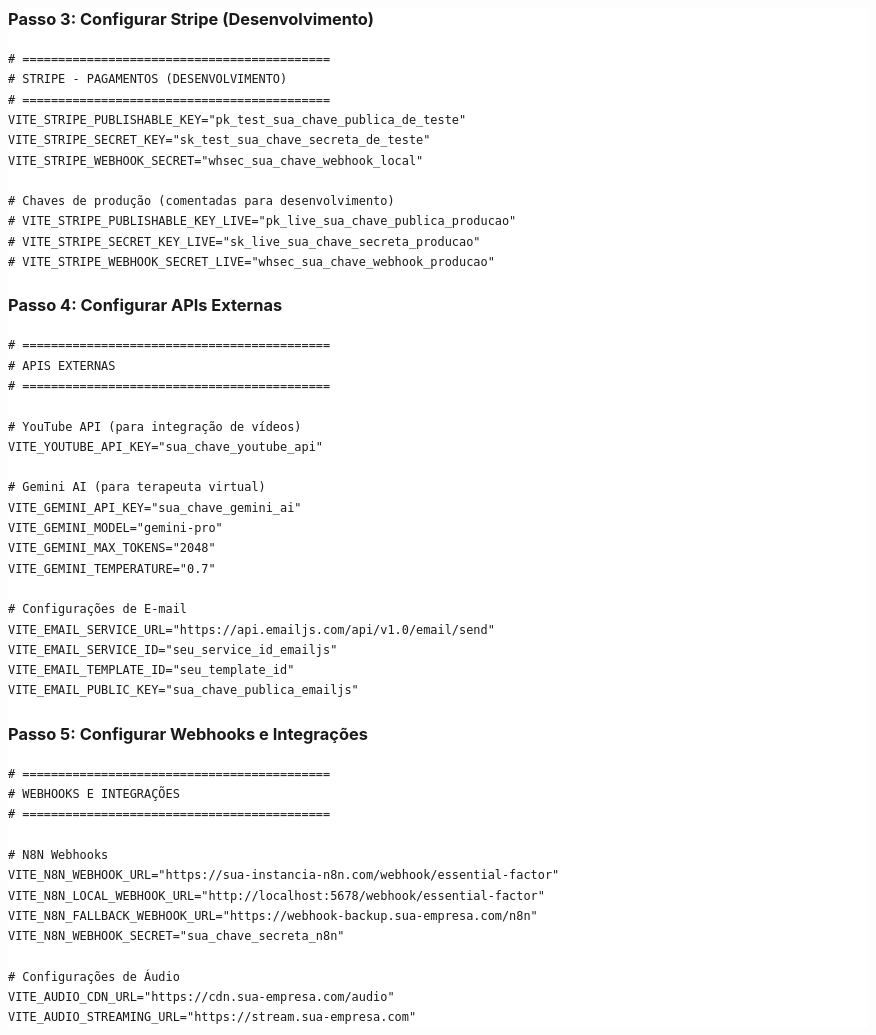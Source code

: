 ### Passo 3: Configurar Stripe (Desenvolvimento)

```env
# ===========================================
# STRIPE - PAGAMENTOS (DESENVOLVIMENTO)
# ===========================================
VITE_STRIPE_PUBLISHABLE_KEY="pk_test_sua_chave_publica_de_teste"
VITE_STRIPE_SECRET_KEY="sk_test_sua_chave_secreta_de_teste"
VITE_STRIPE_WEBHOOK_SECRET="whsec_sua_chave_webhook_local"

# Chaves de produção (comentadas para desenvolvimento)
# VITE_STRIPE_PUBLISHABLE_KEY_LIVE="pk_live_sua_chave_publica_producao"
# VITE_STRIPE_SECRET_KEY_LIVE="sk_live_sua_chave_secreta_producao"
# VITE_STRIPE_WEBHOOK_SECRET_LIVE="whsec_sua_chave_webhook_producao"
```

### Passo 4: Configurar APIs Externas

```env
# ===========================================
# APIS EXTERNAS
# ===========================================

# YouTube API (para integração de vídeos)
VITE_YOUTUBE_API_KEY="sua_chave_youtube_api"

# Gemini AI (para terapeuta virtual)
VITE_GEMINI_API_KEY="sua_chave_gemini_ai"
VITE_GEMINI_MODEL="gemini-pro"
VITE_GEMINI_MAX_TOKENS="2048"
VITE_GEMINI_TEMPERATURE="0.7"

# Configurações de E-mail
VITE_EMAIL_SERVICE_URL="https://api.emailjs.com/api/v1.0/email/send"
VITE_EMAIL_SERVICE_ID="seu_service_id_emailjs"
VITE_EMAIL_TEMPLATE_ID="seu_template_id"
VITE_EMAIL_PUBLIC_KEY="sua_chave_publica_emailjs"
```

### Passo 5: Configurar Webhooks e Integrações

```env
# ===========================================
# WEBHOOKS E INTEGRAÇÕES
# ===========================================

# N8N Webhooks
VITE_N8N_WEBHOOK_URL="https://sua-instancia-n8n.com/webhook/essential-factor"
VITE_N8N_LOCAL_WEBHOOK_URL="http://localhost:5678/webhook/essential-factor"
VITE_N8N_FALLBACK_WEBHOOK_URL="https://webhook-backup.sua-empresa.com/n8n"
VITE_N8N_WEBHOOK_SECRET="sua_chave_secreta_n8n"

# Configurações de Áudio
VITE_AUDIO_CDN_URL="https://cdn.sua-empresa.com/audio"
VITE_AUDIO_STREAMING_URL="https://stream.sua-empresa.com"
```
